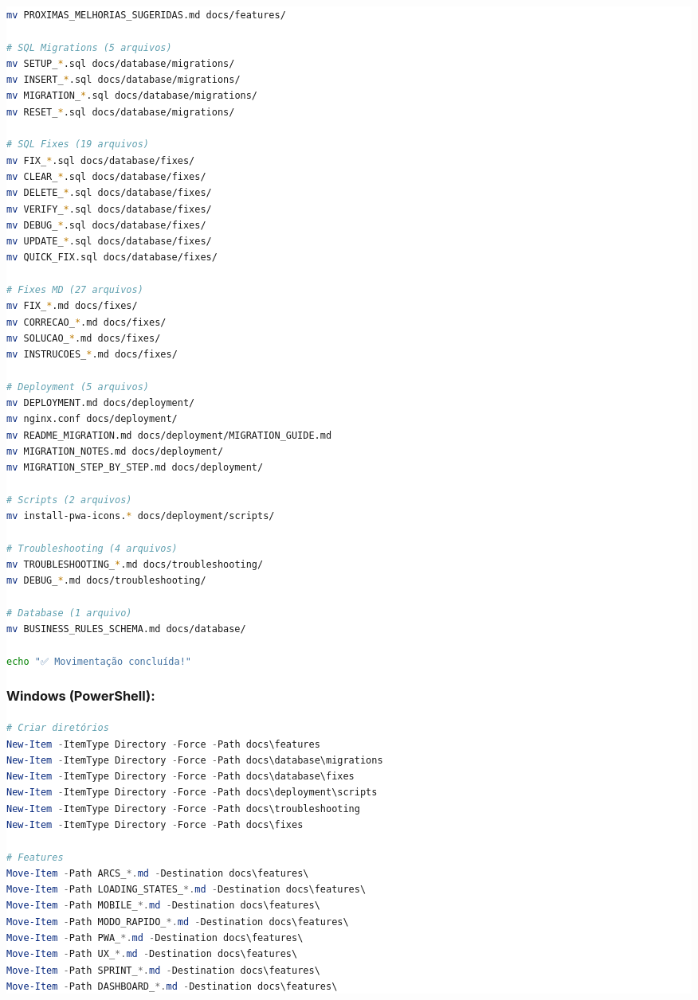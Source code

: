 ```bash
mv PROXIMAS_MELHORIAS_SUGERIDAS.md docs/features/

# SQL Migrations (5 arquivos)
mv SETUP_*.sql docs/database/migrations/
mv INSERT_*.sql docs/database/migrations/
mv MIGRATION_*.sql docs/database/migrations/
mv RESET_*.sql docs/database/migrations/

# SQL Fixes (19 arquivos)
mv FIX_*.sql docs/database/fixes/
mv CLEAR_*.sql docs/database/fixes/
mv DELETE_*.sql docs/database/fixes/
mv VERIFY_*.sql docs/database/fixes/
mv DEBUG_*.sql docs/database/fixes/
mv UPDATE_*.sql docs/database/fixes/
mv QUICK_FIX.sql docs/database/fixes/

# Fixes MD (27 arquivos)
mv FIX_*.md docs/fixes/
mv CORRECAO_*.md docs/fixes/
mv SOLUCAO_*.md docs/fixes/
mv INSTRUCOES_*.md docs/fixes/

# Deployment (5 arquivos)
mv DEPLOYMENT.md docs/deployment/
mv nginx.conf docs/deployment/
mv README_MIGRATION.md docs/deployment/MIGRATION_GUIDE.md
mv MIGRATION_NOTES.md docs/deployment/
mv MIGRATION_STEP_BY_STEP.md docs/deployment/

# Scripts (2 arquivos)
mv install-pwa-icons.* docs/deployment/scripts/

# Troubleshooting (4 arquivos)
mv TROUBLESHOOTING_*.md docs/troubleshooting/
mv DEBUG_*.md docs/troubleshooting/

# Database (1 arquivo)
mv BUSINESS_RULES_SCHEMA.md docs/database/

echo "✅ Movimentação concluída!"
```

### Windows (PowerShell):

```powershell
# Criar diretórios
New-Item -ItemType Directory -Force -Path docs\features
New-Item -ItemType Directory -Force -Path docs\database\migrations
New-Item -ItemType Directory -Force -Path docs\database\fixes
New-Item -ItemType Directory -Force -Path docs\deployment\scripts
New-Item -ItemType Directory -Force -Path docs\troubleshooting
New-Item -ItemType Directory -Force -Path docs\fixes

# Features
Move-Item -Path ARCS_*.md -Destination docs\features\
Move-Item -Path LOADING_STATES_*.md -Destination docs\features\
Move-Item -Path MOBILE_*.md -Destination docs\features\
Move-Item -Path MODO_RAPIDO_*.md -Destination docs\features\
Move-Item -Path PWA_*.md -Destination docs\features\
Move-Item -Path UX_*.md -Destination docs\features\
Move-Item -Path SPRINT_*.md -Destination docs\features\
Move-Item -Path DASHBOARD_*.md -Destination docs\features\
```